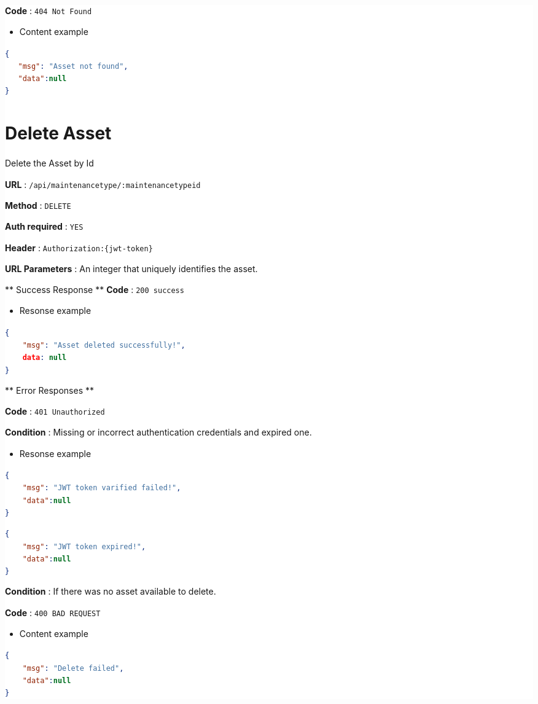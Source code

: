 **Code** : `404 Not Found`

* Content example 

```json
{
   "msg": "Asset not found", 
   "data":null
}
```

# Delete  Asset 

Delete the Asset by Id

**URL** : `/api/maintenancetype/:maintenancetypeid`

**Method** : `DELETE`

**Auth required** : `YES`

**Header** : `Authorization:{jwt-token}`

**URL Parameters** :  An integer that uniquely identifies the asset.

** Success Response **
**Code** : `200 success` 

* Resonse example 

```json
{
    "msg": "Asset deleted successfully!",
    data: null
}
```

** Error Responses **

**Code** : `401 Unauthorized`

**Condition** : Missing or incorrect authentication credentials and expired one.

* Resonse example 

```json
{
    "msg": "JWT token varified failed!",
    "data":null
}
```

```json
{
    "msg": "JWT token expired!",
    "data":null
}
```

**Condition** : If there was no asset available to delete.

**Code** : `400 BAD REQUEST`

* Content example 

```json
{
    "msg": "Delete failed",
    "data":null
}
```
